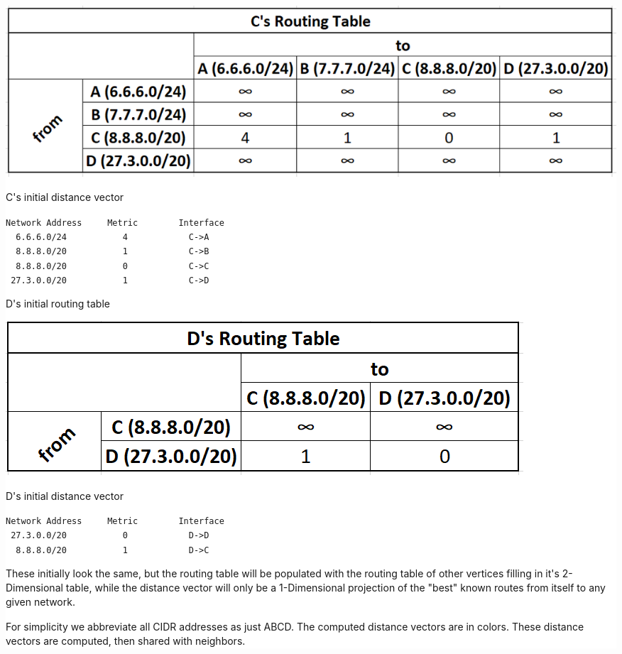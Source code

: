 ![c1](images\c1.png)

C's initial distance vector

```
Network Address     Metric        Interface
  6.6.6.0/24           4            C->A
  8.8.8.0/20           1            C->B
  8.8.8.0/20           0            C->C
 27.3.0.0/20           1            C->D
```

D's initial routing table

![d1](images/d1.png)

D's initial distance vector

```
Network Address     Metric        Interface
 27.3.0.0/20           0            D->D
  8.8.8.0/20           1            D->C
```



These initially look the same, but the routing table will be populated with the routing table of other vertices filling in it's 2-Dimensional table, while the distance vector will only be a 1-Dimensional projection of the "best" known routes from itself to any given network.



For simplicity we abbreviate all CIDR addresses as just ABCD.  The computed distance vectors are in colors.  These distance vectors are computed, then shared with neighbors.
